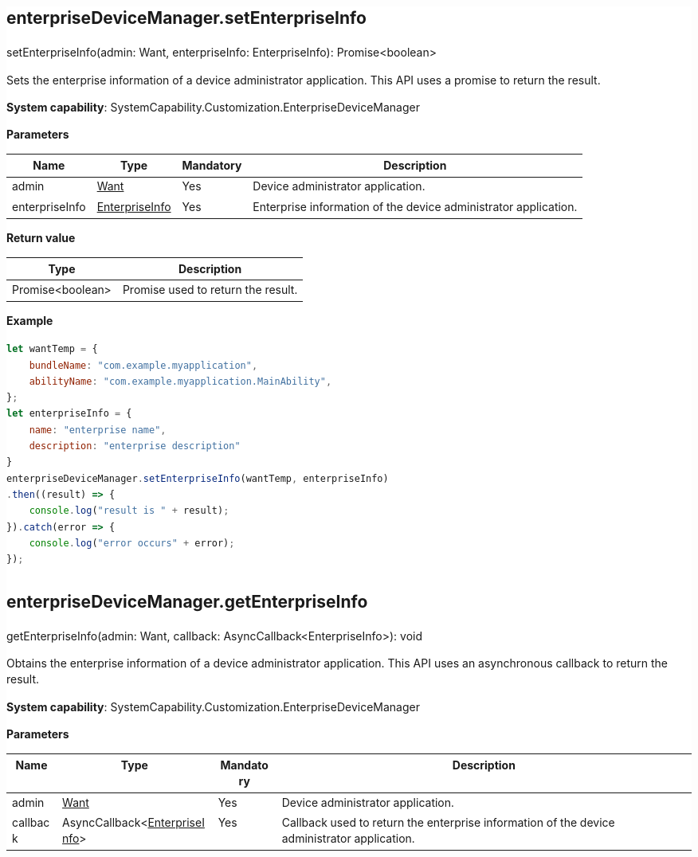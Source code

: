 ## enterpriseDeviceManager.setEnterpriseInfo

setEnterpriseInfo(admin: Want, enterpriseInfo: EnterpriseInfo): Promise&lt;boolean&gt;

Sets the enterprise information of a device administrator application. This API uses a promise to return the result.

**System capability**: SystemCapability.Customization.EnterpriseDeviceManager

**Parameters**

| Name           | Type                                 | Mandatory  | Description          |
| -------------- | ----------------------------------- | ---- | ------------ |
| admin          | [Want](js-apis-application-Want.md) | Yes   | Device administrator application.     |
| enterpriseInfo | [EnterpriseInfo](#enterpriseinfo)   | Yes   | Enterprise information of the device administrator application.|

**Return value**

| Type               | Description                   |
| ----------------- | --------------------- |
| Promise\<boolean> | Promise used to return the result.|

**Example**

```js
let wantTemp = {
    bundleName: "com.example.myapplication",
    abilityName: "com.example.myapplication.MainAbility",
};
let enterpriseInfo = {
    name: "enterprise name",
    description: "enterprise description"
}
enterpriseDeviceManager.setEnterpriseInfo(wantTemp, enterpriseInfo)
.then((result) => {
    console.log("result is " + result);
}).catch(error => {
    console.log("error occurs" + error);
});
```

## enterpriseDeviceManager.getEnterpriseInfo

getEnterpriseInfo(admin: Want, callback: AsyncCallback&lt;EnterpriseInfo&gt;): void

Obtains the enterprise information of a device administrator application. This API uses an asynchronous callback to return the result.

**System capability**: SystemCapability.Customization.EnterpriseDeviceManager

**Parameters**

| Name     | Type                                      | Mandatory  | Description                      |
| -------- | ---------------------------------------- | ---- | ------------------------ |
| admin    | [Want](js-apis-application-Want.md)      | Yes   | Device administrator application.                 |
| callback | AsyncCallback&lt;[EnterpriseInfo](#enterpriseinfo)&gt; | Yes   | Callback used to return the enterprise information of the device administrator application.|
